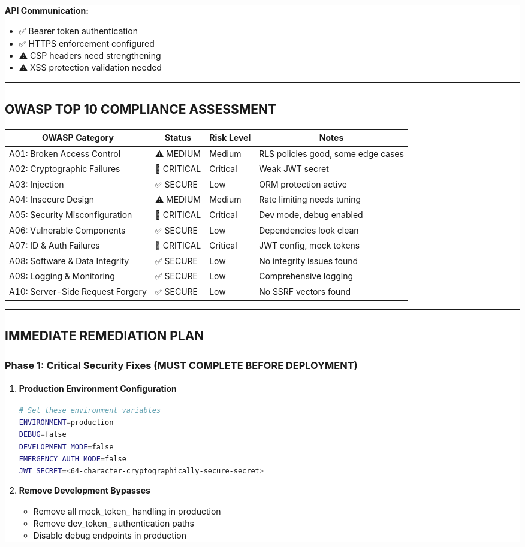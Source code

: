 **API Communication:**
- ✅ Bearer token authentication
- ✅ HTTPS enforcement configured
- ⚠️ CSP headers need strengthening
- ⚠️ XSS protection validation needed

---

## OWASP TOP 10 COMPLIANCE ASSESSMENT

| OWASP Category | Status | Risk Level | Notes |
|----------------|--------|------------|-------|
| A01: Broken Access Control | ⚠️ MEDIUM | Medium | RLS policies good, some edge cases |
| A02: Cryptographic Failures | 🚨 CRITICAL | Critical | Weak JWT secret |
| A03: Injection | ✅ SECURE | Low | ORM protection active |
| A04: Insecure Design | ⚠️ MEDIUM | Medium | Rate limiting needs tuning |
| A05: Security Misconfiguration | 🚨 CRITICAL | Critical | Dev mode, debug enabled |
| A06: Vulnerable Components | ✅ SECURE | Low | Dependencies look clean |
| A07: ID & Auth Failures | 🚨 CRITICAL | Critical | JWT config, mock tokens |
| A08: Software & Data Integrity | ✅ SECURE | Low | No integrity issues found |
| A09: Logging & Monitoring | ✅ SECURE | Low | Comprehensive logging |
| A10: Server-Side Request Forgery | ✅ SECURE | Low | No SSRF vectors found |

---

## IMMEDIATE REMEDIATION PLAN

### Phase 1: Critical Security Fixes (MUST COMPLETE BEFORE DEPLOYMENT)

1. **Production Environment Configuration**
   ```bash
   # Set these environment variables
   ENVIRONMENT=production
   DEBUG=false
   DEVELOPMENT_MODE=false
   EMERGENCY_AUTH_MODE=false
   JWT_SECRET=<64-character-cryptographically-secure-secret>
   ```

2. **Remove Development Bypasses**
   - Remove all mock_token_ handling in production
   - Remove dev_token_ authentication paths
   - Disable debug endpoints in production

